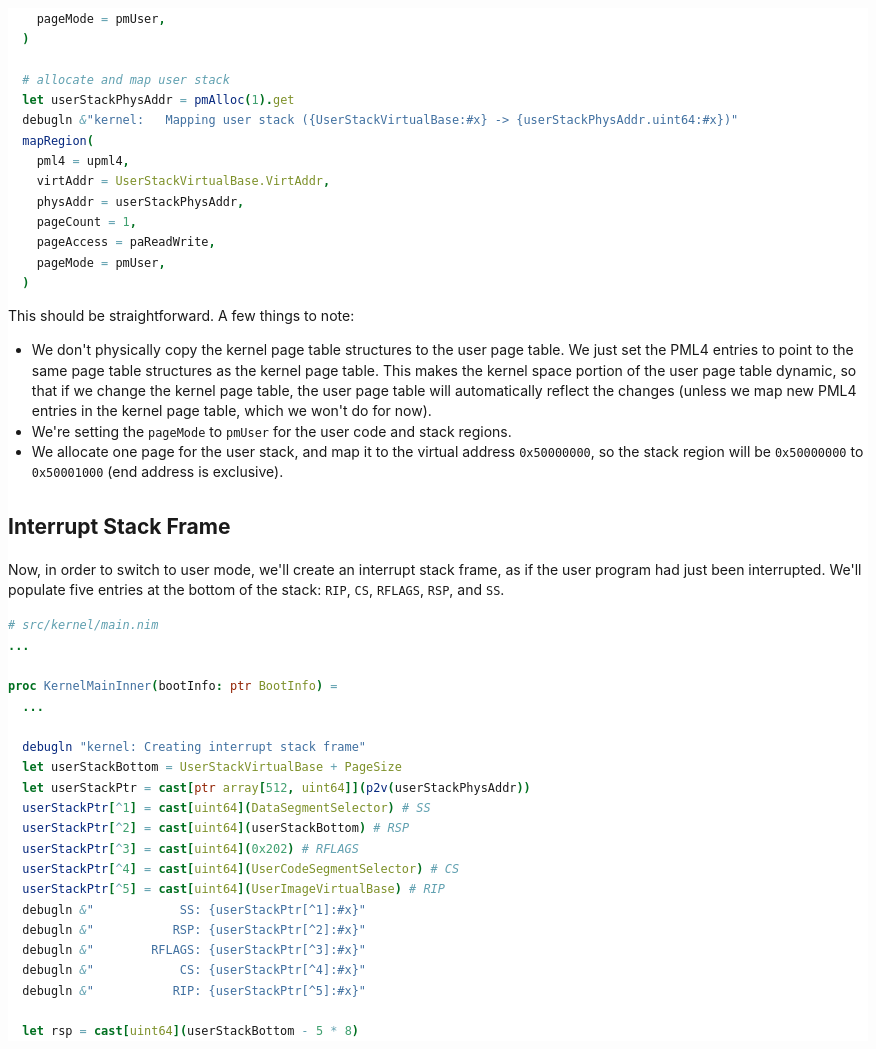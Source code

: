 ```nim
    pageMode = pmUser,
  )

  # allocate and map user stack
  let userStackPhysAddr = pmAlloc(1).get
  debugln &"kernel:   Mapping user stack ({UserStackVirtualBase:#x} -> {userStackPhysAddr.uint64:#x})"
  mapRegion(
    pml4 = upml4,
    virtAddr = UserStackVirtualBase.VirtAddr,
    physAddr = userStackPhysAddr,
    pageCount = 1,
    pageAccess = paReadWrite,
    pageMode = pmUser,
  )
```

This should be straightforward. A few things to note:

- We don't physically copy the kernel page table structures to the user page table. We
  just set the PML4 entries to point to the same page table structures as the kernel page
  table. This makes the kernel space portion of the user page table dynamic, so that if we
  change the kernel page table, the user page table will automatically reflect the
  changes (unless we map new PML4 entries in the kernel page table, which we won't do for
  now).
- We're setting the `pageMode` to `pmUser` for the user code and stack regions.
- We allocate one page for the user stack, and map it to the virtual address `0x50000000`,
  so the stack region will be `0x50000000` to `0x50001000` (end address is exclusive).

## Interrupt Stack Frame

Now, in order to switch to user mode, we'll create an interrupt stack frame, as if the
user program had just been interrupted. We'll populate five entries at the bottom of the
stack: `RIP`, `CS`, `RFLAGS`, `RSP`, and `SS`.

```nim
# src/kernel/main.nim
...

proc KernelMainInner(bootInfo: ptr BootInfo) =
  ...

  debugln "kernel: Creating interrupt stack frame"
  let userStackBottom = UserStackVirtualBase + PageSize
  let userStackPtr = cast[ptr array[512, uint64]](p2v(userStackPhysAddr))
  userStackPtr[^1] = cast[uint64](DataSegmentSelector) # SS
  userStackPtr[^2] = cast[uint64](userStackBottom) # RSP
  userStackPtr[^3] = cast[uint64](0x202) # RFLAGS
  userStackPtr[^4] = cast[uint64](UserCodeSegmentSelector) # CS
  userStackPtr[^5] = cast[uint64](UserImageVirtualBase) # RIP
  debugln &"            SS: {userStackPtr[^1]:#x}"
  debugln &"           RSP: {userStackPtr[^2]:#x}"
  debugln &"        RFLAGS: {userStackPtr[^3]:#x}"
  debugln &"            CS: {userStackPtr[^4]:#x}"
  debugln &"           RIP: {userStackPtr[^5]:#x}"

  let rsp = cast[uint64](userStackBottom - 5 * 8)
```
